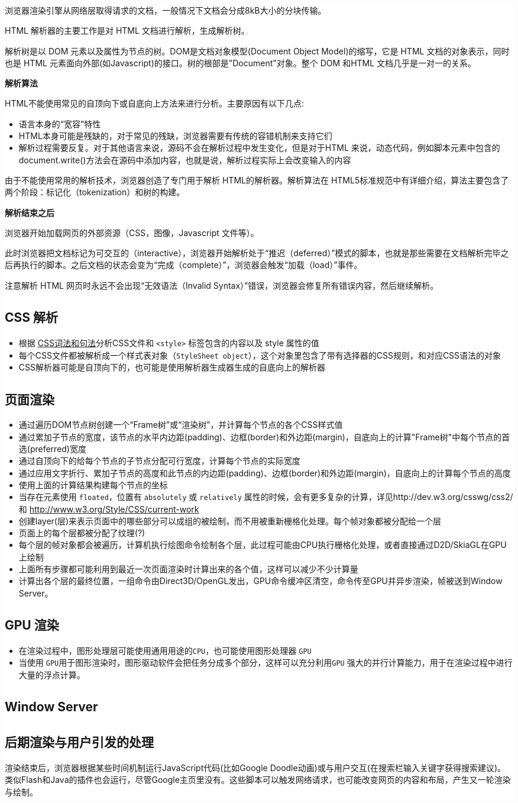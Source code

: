浏览器渲染引擎从网络层取得请求的文档，一般情况下文档会分成8kB大小的分块传输。

HTML 解析器的主要工作是对 HTML 文档进行解析，生成解析树。

解析树是以 DOM 元素以及属性为节点的树。DOM是文档对象模型(Document Object Model)的缩写，它是 HTML 文档的对象表示，同时也是 HTML 元素面向外部(如Javascript)的接口。树的根部是"Document"对象。整个 DOM 和HTML 文档几乎是一对一的关系。

**解析算法**

HTML不能使用常见的自顶向下或自底向上方法来进行分析。主要原因有以下几点:

-   语言本身的“宽容”特性
-   HTML本身可能是残缺的，对于常见的残缺，浏览器需要有传统的容错机制来支持它们
-   解析过程需要反复。对于其他语言来说，源码不会在解析过程中发生变化，但是对于HTML 来说，动态代码，例如脚本元素中包含的 document.write()方法会在源码中添加内容，也就是说，解析过程实际上会改变输入的内容

由于不能使用常用的解析技术，浏览器创造了专门用于解析 HTML的解析器。解析算法在 HTML5标准规范中有详细介绍，算法主要包含了两个阶段：标记化（tokenization）和树的构建。

**解析结束之后**

浏览器开始加载网页的外部资源（CSS，图像，Javascript 文件等）。

此时浏览器把文档标记为可交互的（interactive），浏览器开始解析处于“推迟（deferred）”模式的脚本，也就是那些需要在文档解析完毕之后再执行的脚本。之后文档的状态会变为“完成（complete）”，浏览器会触发“加载（load）”事件。

注意解析 HTML 网页时永远不会出现“无效语法（Invalid Syntax）”错误，浏览器会修复所有错误内容，然后继续解析。

CSS 解析
--------

-   根据 [CSS词法和句法](http://www.w3.org/TR/CSS2/grammar.html)分析CSS文件和 `<style>` 标签包含的内容以及 style 属性的值
-   每个CSS文件都被解析成一个样式表对象（`StyleSheet object`），这个对象里包含了带有选择器的CSS规则，和对应CSS语法的对象
-   CSS解析器可能是自顶向下的，也可能是使用解析器生成器生成的自底向上的解析器

页面渲染
--------

-   通过遍历DOM节点树创建一个“Frame树”或“渲染树”，并计算每个节点的各个CSS样式值
-   通过累加子节点的宽度，该节点的水平内边距(padding)、边框(border)和外边距(margin)，自底向上的计算"Frame树"中每个节点的首选(preferred)宽度
-   通过自顶向下的给每个节点的子节点分配可行宽度，计算每个节点的实际宽度
-   通过应用文字折行、累加子节点的高度和此节点的内边距(padding)、边框(border)和外边距(margin)，自底向上的计算每个节点的高度
-   使用上面的计算结果构建每个节点的坐标
-   当存在元素使用 `floated`，位置有 `absolutely` 或 `relatively` 属性的时候，会有更多复杂的计算，详见http://dev.w3.org/csswg/css2/ 和 <http://www.w3.org/Style/CSS/current-work>
-   创建layer(层)来表示页面中的哪些部分可以成组的被绘制，而不用被重新栅格化处理。每个帧对象都被分配给一个层
-   页面上的每个层都被分配了纹理(?)
-   每个层的帧对象都会被遍历，计算机执行绘图命令绘制各个层，此过程可能由CPU执行栅格化处理，或者直接通过D2D/SkiaGL在GPU上绘制
-   上面所有步骤都可能利用到最近一次页面渲染时计算出来的各个值，这样可以减少不少计算量
-   计算出各个层的最终位置，一组命令由Direct3D/OpenGL发出，GPU命令缓冲区清空，命令传至GPU并异步渲染，帧被送到Window Server。

GPU 渲染
--------

-   在渲染过程中，图形处理层可能使用通用用途的`CPU`，也可能使用图形处理器 `GPU`
-   当使用 `GPU`用于图形渲染时，图形驱动软件会把任务分成多个部分，这样可以充分利用`GPU` 强大的并行计算能力，用于在渲染过程中进行大量的浮点计算。

Window Server
-------------

后期渲染与用户引发的处理
------------------------

渲染结束后，浏览器根据某些时间机制运行JavaScript代码(比如Google Doodle动画)或与用户交互(在搜索栏输入关键字获得搜索建议)。类似Flash和Java的插件也会运行，尽管Google主页里没有。这些脚本可以触发网络请求，也可能改变网页的内容和布局，产生又一轮渲染与绘制。